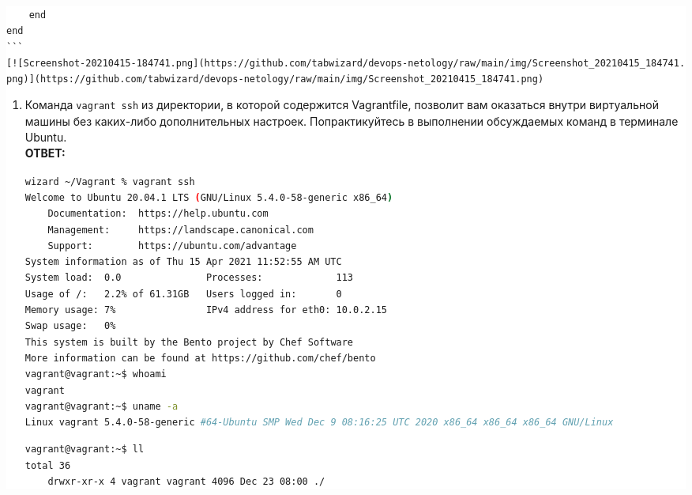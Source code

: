     	end
    end
    ```  
    [![Screenshot-20210415-184741.png](https://github.com/tabwizard/devops-netology/raw/main/img/Screenshot_20210415_184741.png)](https://github.com/tabwizard/devops-netology/raw/main/img/Screenshot_20210415_184741.png)

1. Команда `vagrant ssh` из директории, в которой содержится Vagrantfile, позволит вам оказаться внутри виртуальной машины без каких-либо дополнительных настроек. Попрактикуйтесь в выполнении обсуждаемых команд в терминале Ubuntu.  
__ОТВЕТ:__  
    ```bash
    wizard ~/Vagrant % vagrant ssh
    Welcome to Ubuntu 20.04.1 LTS (GNU/Linux 5.4.0-58-generic x86_64)
     	Documentation:  https://help.ubuntu.com
     	Management:     https://landscape.canonical.com
     	Support:        https://ubuntu.com/advantage
    System information as of Thu 15 Apr 2021 11:52:55 AM UTC
    System load:  0.0               Processes:             113
    Usage of /:   2.2% of 61.31GB   Users logged in:       0
    Memory usage: 7%                IPv4 address for eth0: 10.0.2.15
    Swap usage:   0%
    This system is built by the Bento project by Chef Software
    More information can be found at https://github.com/chef/bento
    vagrant@vagrant:~$ whoami
    vagrant
    vagrant@vagrant:~$ uname -a
    Linux vagrant 5.4.0-58-generic #64-Ubuntu SMP Wed Dec 9 08:16:25 UTC 2020 x86_64 x86_64 x86_64 GNU/Linux
    ```  
    ```bash
    vagrant@vagrant:~$ ll
    total 36
    	drwxr-xr-x 4 vagrant vagrant 4096 Dec 23 08:00 ./